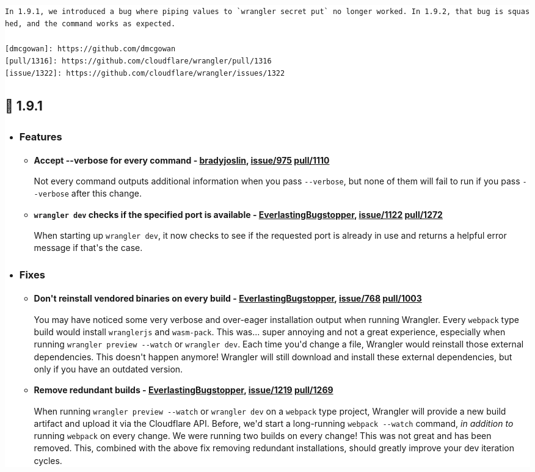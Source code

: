     In 1.9.1, we introduced a bug where piping values to `wrangler secret put` no longer worked. In 1.9.2, that bug is squashed, and the command works as expected.

    [dmcgowan]: https://github.com/dmcgowan
    [pull/1316]: https://github.com/cloudflare/wrangler/pull/1316
    [issue/1322]: https://github.com/cloudflare/wrangler/issues/1322

## 🐎 1.9.1

- ### Features

  - **Accept --verbose for every command - [bradyjoslin], [issue/975] [pull/1110]**

    Not every command outputs additional information when you pass `--verbose`, but none of them will fail to run if you pass `--verbose` after this change.

    [bradyjoslin]: https://github.com/bradyjoslin
    [pull/1110]: https://github.com/cloudflare/wrangler/pull/1110
    [issue/975]: https://github.com/cloudflare/wrangler/issues/975

  - **`wrangler dev` checks if the specified port is available - [EverlastingBugstopper], [issue/1122] [pull/1272]**

    When starting up `wrangler dev`, it now checks to see if the requested port is already in use and returns a helpful error message if that's the case.

    [everlastingbugstopper]: https://github.com/EverlastingBugstopper
    [pull/1272]: https://github.com/cloudflare/wrangler/pull/1272
    [issue/1122]: https://github.com/cloudflare/wrangler/issues/1122

- ### Fixes

  - **Don't reinstall vendored binaries on every build - [EverlastingBugstopper], [issue/768] [pull/1003]**

    You may have noticed some very verbose and over-eager installation output when running Wrangler. Every `webpack` type build would install `wranglerjs` and `wasm-pack`. This was... super annoying and not a great experience, especially when running `wrangler preview --watch` or `wrangler dev`. Each time you'd change a file, Wrangler would reinstall those external dependencies. This doesn't happen anymore! Wrangler will still download and install these external dependencies, but only if you have an outdated version.

    [everlastingbugstopper]: https://github.com/EverlastingBugstopper
    [pull/1003]: https://github.com/cloudflare/wrangler/pull/1003
    [issue/768]: https://github.com/cloudflare/wrangler/issues/768

  - **Remove redundant builds - [EverlastingBugstopper], [issue/1219] [pull/1269]**

    When running `wrangler preview --watch` or `wrangler dev` on a `webpack` type project, Wrangler will provide a new build artifact and upload it via the Cloudflare API. Before, we'd start a long-running `webpack --watch` command, _in addition to_ running `webpack` on every change. We were running two builds on every change! This was not great and has been removed. This, combined with the above fix removing redundant installations, should greatly improve your dev iteration cycles.

    [everlastingbugstopper]: https://github.com/EverlastingBugstopper
    [pull/1269]: https://github.com/cloudflare/wrangler/pull/1269
    [issue/1219]: https://github.com/cloudflare/wrangler/issues/1219


  [issue/666]: https://github.com/cloudflare/wrnagler/issues/666
  [pull/726]: https://github.com/cloudflare/wrangler/pull/726